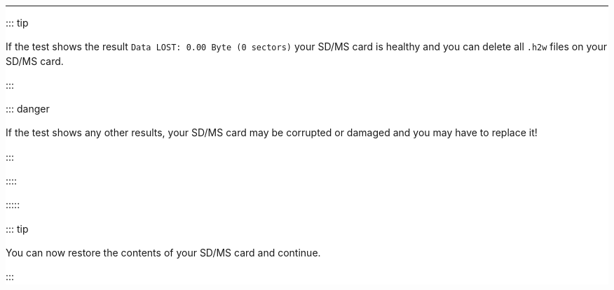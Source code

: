 ___

::: tip

If the test shows the result `Data LOST: 0.00 Byte (0 sectors)` your SD/MS card is healthy and you can delete all `.h2w` files on your SD/MS card.

:::

::: danger

If the test shows any other results, your SD/MS card may be corrupted or damaged and you may have to replace it!

:::

::::

:::::

::: tip

You can now restore the contents of your SD/MS card and continue.

:::

